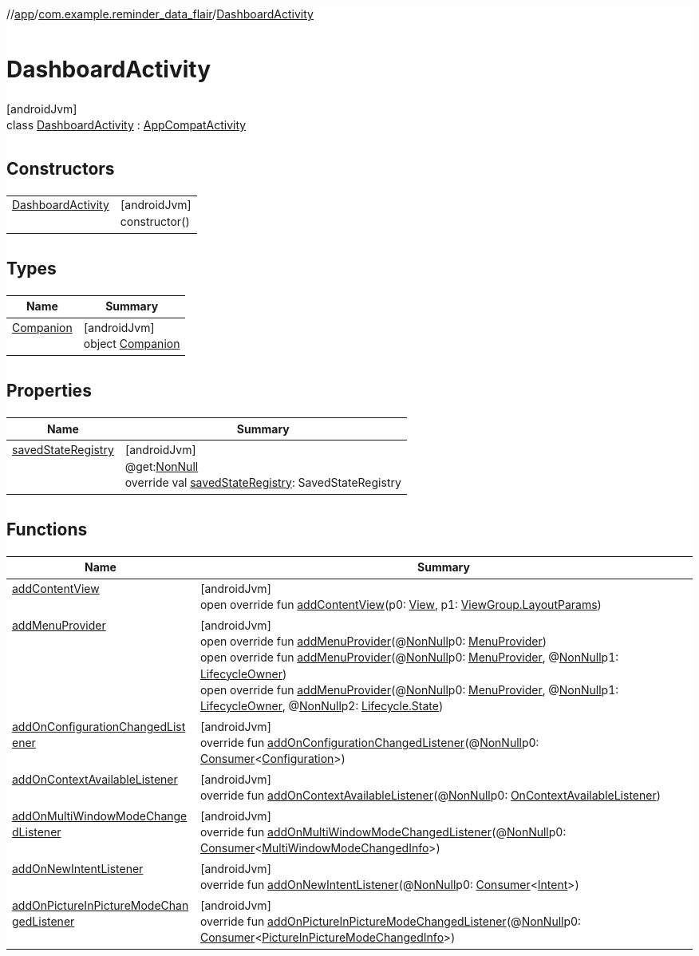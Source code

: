 //[app](../../../index.md)/[com.example.reminder_data_flair](../index.md)/[DashboardActivity](index.md)

# DashboardActivity

[androidJvm]\
class [DashboardActivity](index.md) : [AppCompatActivity](https://developer.android.com/reference/kotlin/androidx/appcompat/app/AppCompatActivity.html)

## Constructors

| | |
|---|---|
| [DashboardActivity](-dashboard-activity.md) | [androidJvm]<br>constructor() |

## Types

| Name | Summary |
|---|---|
| [Companion](-companion/index.md) | [androidJvm]<br>object [Companion](-companion/index.md) |

## Properties

| Name | Summary |
|---|---|
| [savedStateRegistry](../-main-activity2/index.md#-1476592360%2FProperties%2F-912451524) | [androidJvm]<br>@get:[NonNull](https://developer.android.com/reference/kotlin/androidx/annotation/NonNull.html)<br>override val [savedStateRegistry](../-main-activity2/index.md#-1476592360%2FProperties%2F-912451524): SavedStateRegistry |

## Functions

| Name | Summary |
|---|---|
| [addContentView](../-main-activity2/index.md#-652519453%2FFunctions%2F-912451524) | [androidJvm]<br>open override fun [addContentView](../-main-activity2/index.md#-652519453%2FFunctions%2F-912451524)(p0: [View](https://developer.android.com/reference/kotlin/android/view/View.html), p1: [ViewGroup.LayoutParams](https://developer.android.com/reference/kotlin/android/view/ViewGroup.LayoutParams.html)) |
| [addMenuProvider](../-main-activity2/index.md#611431305%2FFunctions%2F-912451524) | [androidJvm]<br>open override fun [addMenuProvider](../-main-activity2/index.md#611431305%2FFunctions%2F-912451524)(@[NonNull](https://developer.android.com/reference/kotlin/androidx/annotation/NonNull.html)p0: [MenuProvider](https://developer.android.com/reference/kotlin/androidx/core/view/MenuProvider.html))<br>open override fun [addMenuProvider](../-main-activity2/index.md#-2078314118%2FFunctions%2F-912451524)(@[NonNull](https://developer.android.com/reference/kotlin/androidx/annotation/NonNull.html)p0: [MenuProvider](https://developer.android.com/reference/kotlin/androidx/core/view/MenuProvider.html), @[NonNull](https://developer.android.com/reference/kotlin/androidx/annotation/NonNull.html)p1: [LifecycleOwner](https://developer.android.com/reference/kotlin/androidx/lifecycle/LifecycleOwner.html))<br>open override fun [addMenuProvider](../-main-activity2/index.md#1125675585%2FFunctions%2F-912451524)(@[NonNull](https://developer.android.com/reference/kotlin/androidx/annotation/NonNull.html)p0: [MenuProvider](https://developer.android.com/reference/kotlin/androidx/core/view/MenuProvider.html), @[NonNull](https://developer.android.com/reference/kotlin/androidx/annotation/NonNull.html)p1: [LifecycleOwner](https://developer.android.com/reference/kotlin/androidx/lifecycle/LifecycleOwner.html), @[NonNull](https://developer.android.com/reference/kotlin/androidx/annotation/NonNull.html)p2: [Lifecycle.State](https://developer.android.com/reference/kotlin/androidx/lifecycle/Lifecycle.State.html)) |
| [addOnConfigurationChangedListener](../-main-activity2/index.md#1581793821%2FFunctions%2F-912451524) | [androidJvm]<br>override fun [addOnConfigurationChangedListener](../-main-activity2/index.md#1581793821%2FFunctions%2F-912451524)(@[NonNull](https://developer.android.com/reference/kotlin/androidx/annotation/NonNull.html)p0: [Consumer](https://developer.android.com/reference/kotlin/androidx/core/util/Consumer.html)&lt;[Configuration](https://developer.android.com/reference/kotlin/android/content/res/Configuration.html)&gt;) |
| [addOnContextAvailableListener](../-main-activity2/index.md#1898328035%2FFunctions%2F-912451524) | [androidJvm]<br>override fun [addOnContextAvailableListener](../-main-activity2/index.md#1898328035%2FFunctions%2F-912451524)(@[NonNull](https://developer.android.com/reference/kotlin/androidx/annotation/NonNull.html)p0: [OnContextAvailableListener](https://developer.android.com/reference/kotlin/androidx/activity/contextaware/OnContextAvailableListener.html)) |
| [addOnMultiWindowModeChangedListener](../-main-activity2/index.md#-1199833290%2FFunctions%2F-912451524) | [androidJvm]<br>override fun [addOnMultiWindowModeChangedListener](../-main-activity2/index.md#-1199833290%2FFunctions%2F-912451524)(@[NonNull](https://developer.android.com/reference/kotlin/androidx/annotation/NonNull.html)p0: [Consumer](https://developer.android.com/reference/kotlin/androidx/core/util/Consumer.html)&lt;[MultiWindowModeChangedInfo](https://developer.android.com/reference/kotlin/androidx/core/app/MultiWindowModeChangedInfo.html)&gt;) |
| [addOnNewIntentListener](../-main-activity2/index.md#94061289%2FFunctions%2F-912451524) | [androidJvm]<br>override fun [addOnNewIntentListener](../-main-activity2/index.md#94061289%2FFunctions%2F-912451524)(@[NonNull](https://developer.android.com/reference/kotlin/androidx/annotation/NonNull.html)p0: [Consumer](https://developer.android.com/reference/kotlin/androidx/core/util/Consumer.html)&lt;[Intent](https://developer.android.com/reference/kotlin/android/content/Intent.html)&gt;) |
| [addOnPictureInPictureModeChangedListener](../-main-activity2/index.md#892913762%2FFunctions%2F-912451524) | [androidJvm]<br>override fun [addOnPictureInPictureModeChangedListener](../-main-activity2/index.md#892913762%2FFunctions%2F-912451524)(@[NonNull](https://developer.android.com/reference/kotlin/androidx/annotation/NonNull.html)p0: [Consumer](https://developer.android.com/reference/kotlin/androidx/core/util/Consumer.html)&lt;[PictureInPictureModeChangedInfo](https://developer.android.com/reference/kotlin/androidx/core/app/PictureInPictureModeChangedInfo.html)&gt;) |